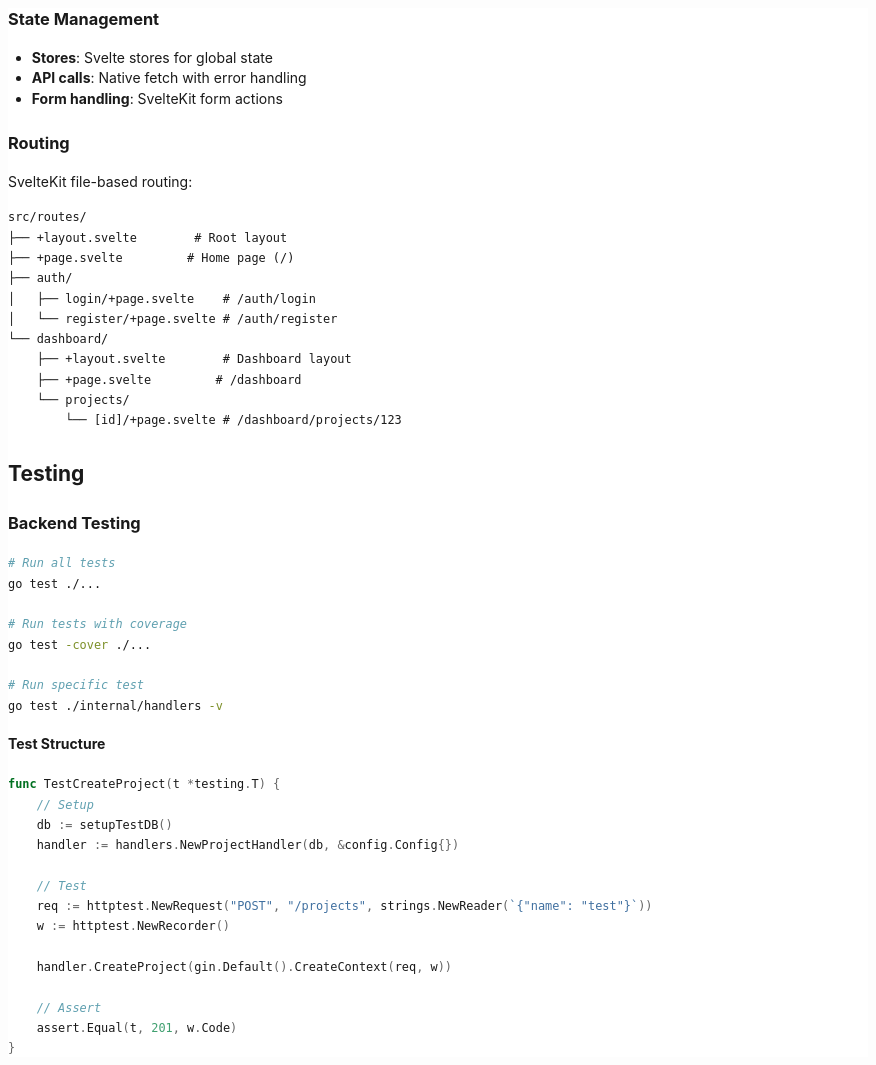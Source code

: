 ### State Management
- **Stores**: Svelte stores for global state
- **API calls**: Native fetch with error handling
- **Form handling**: SvelteKit form actions

### Routing
SvelteKit file-based routing:
```
src/routes/
├── +layout.svelte        # Root layout
├── +page.svelte         # Home page (/)
├── auth/
│   ├── login/+page.svelte    # /auth/login
│   └── register/+page.svelte # /auth/register
└── dashboard/
    ├── +layout.svelte        # Dashboard layout
    ├── +page.svelte         # /dashboard
    └── projects/
        └── [id]/+page.svelte # /dashboard/projects/123
```

## Testing

### Backend Testing
```bash
# Run all tests
go test ./...

# Run tests with coverage
go test -cover ./...

# Run specific test
go test ./internal/handlers -v
```

#### Test Structure
```go
func TestCreateProject(t *testing.T) {
    // Setup
    db := setupTestDB()
    handler := handlers.NewProjectHandler(db, &config.Config{})
    
    // Test
    req := httptest.NewRequest("POST", "/projects", strings.NewReader(`{"name": "test"}`))
    w := httptest.NewRecorder()
    
    handler.CreateProject(gin.Default().CreateContext(req, w))
    
    // Assert
    assert.Equal(t, 201, w.Code)
}
```
